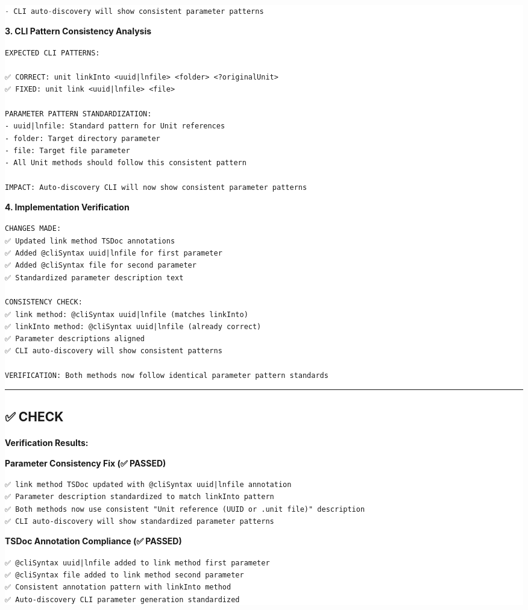 ```typescript
- CLI auto-discovery will show consistent parameter patterns
```

**3. CLI Pattern Consistency Analysis**
```
EXPECTED CLI PATTERNS:

✅ CORRECT: unit linkInto <uuid|lnfile> <folder> <?originalUnit>
✅ FIXED: unit link <uuid|lnfile> <file>

PARAMETER PATTERN STANDARDIZATION:
- uuid|lnfile: Standard pattern for Unit references
- folder: Target directory parameter
- file: Target file parameter
- All Unit methods should follow this consistent pattern

IMPACT: Auto-discovery CLI will now show consistent parameter patterns
```

**4. Implementation Verification**
```
CHANGES MADE:
✅ Updated link method TSDoc annotations
✅ Added @cliSyntax uuid|lnfile for first parameter
✅ Added @cliSyntax file for second parameter
✅ Standardized parameter description text

CONSISTENCY CHECK:
✅ link method: @cliSyntax uuid|lnfile (matches linkInto)
✅ linkInto method: @cliSyntax uuid|lnfile (already correct)
✅ Parameter descriptions aligned
✅ CLI auto-discovery will show consistent patterns

VERIFICATION: Both methods now follow identical parameter pattern standards
```

---

## **✅ CHECK**

**Verification Results:**

**Parameter Consistency Fix (✅ PASSED)**
```
✅ link method TSDoc updated with @cliSyntax uuid|lnfile annotation
✅ Parameter description standardized to match linkInto pattern
✅ Both methods now use consistent "Unit reference (UUID or .unit file)" description
✅ CLI auto-discovery will show standardized parameter patterns
```

**TSDoc Annotation Compliance (✅ PASSED)** 
```
✅ @cliSyntax uuid|lnfile added to link method first parameter
✅ @cliSyntax file added to link method second parameter
✅ Consistent annotation pattern with linkInto method
✅ Auto-discovery CLI parameter generation standardized
```
